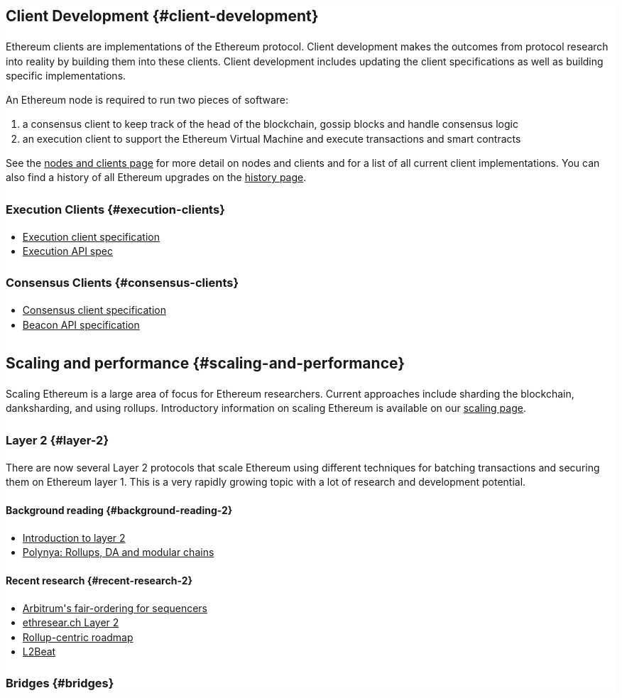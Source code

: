 ## Client Development {#client-development}

Ethereum clients are implementations of the Ethereum protocol. Client development makes the outcomes from protocol research into reality by building them into these clients. Client development includes updating the client specifications as well as building specific implementations.

An Ethereum node is required to run two pieces of software:

1. a consensus client to keep track of the head of the blockchain, gossip blocks and handle consensus logic
2. an execution client to support the Ethereum Virtual Machine and execute transactions and smart contracts

See the [nodes and clients page](/developers/docs/nodes-and-clients/) for more detail on nodes and clients and for a list of all current client implementations. You can also find a history of all Ethereum upgrades on the [history page](/history/).

### Execution Clients {#execution-clients}

- [Execution client specification](https://github.com/ethereum/execution-specs)
- [Execution API spec](https://github.com/ethereum/execution-apis)

### Consensus Clients {#consensus-clients}

- [Consensus client specification](https://github.com/ethereum/consensus-specs)
- [Beacon API specification](https://ethereum.github.io/beacon-APIs/#/Beacon/getStateRoot)

## Scaling and performance {#scaling-and-performance}

Scaling Ethereum is a large area of focus for Ethereum researchers. Current approaches include sharding the blockchain, danksharding, and using rollups. Introductory information on scaling Ethereum is available on our [scaling page](/developers/docs/scaling).

### Layer 2 {#layer-2}

There are now several Layer 2 protocols that scale Ethereum using different techniques for batching transactions and securing them on Ethereum layer 1. This is a very rapidly growing topic with a lot of research and development potential.

#### Background reading {#background-reading-2}

- [Introduction to layer 2](/layer-2/)
- [Polynya: Rollups, DA and modular chains](https://polynya.medium.com/rollups-data-availability-layers-modular-blockchains-introductory-meta-post-5a1e7a60119d)

#### Recent research {#recent-research-2}

- [Arbitrum's fair-ordering for sequencers](https://eprint.iacr.org/2021/1465)
- [ethresear.ch Layer 2](https://ethresear.ch/c/layer-2/32)
- [Rollup-centric roadmap](https://ethereum-magicians.org/t/a-rollup-centric-ethereum-roadmap/4698)
- [L2Beat](https://l2beat.com/)

### Bridges {#bridges}
